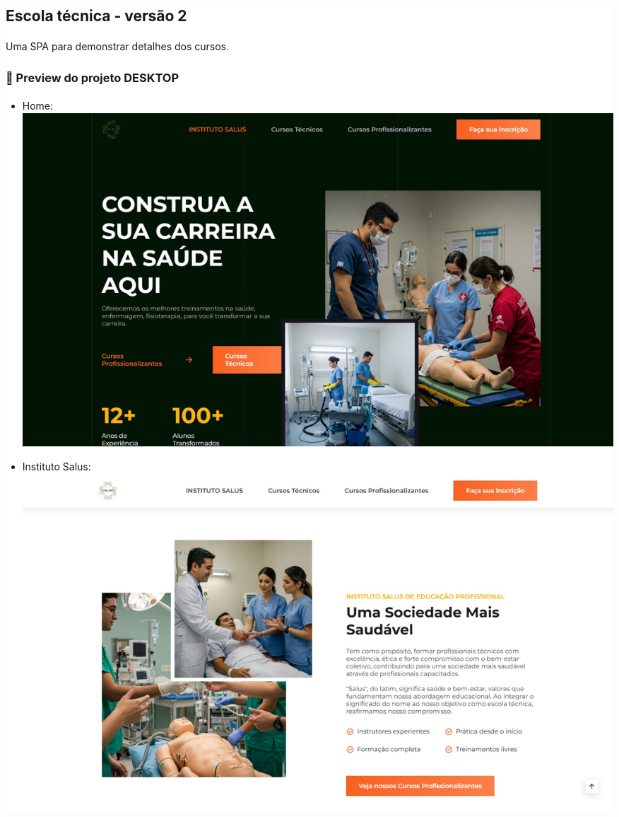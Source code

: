 ## Escola técnica - versão 2

Uma SPA para demonstrar detalhes dos cursos.

### 🔗 Preview do projeto DESKTOP

- Home:<br>
![Home](./github/home-1.jpg)

- Instituto Salus:<br>
![Instituto Salus](./github/instituto-salus-1-2.jpg)
